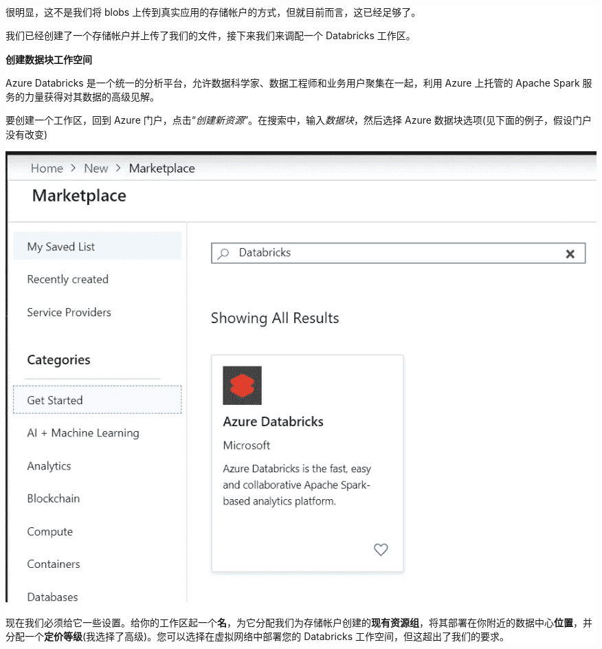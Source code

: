 很明显，这不是我们将 blobs 上传到真实应用的存储帐户的方式，但就目前而言，这已经足够了。

我们已经创建了一个存储帐户并上传了我们的文件，接下来我们来调配一个 Databricks 工作区。

**创建数据块工作空间**

Azure Databricks 是一个统一的分析平台，允许数据科学家、数据工程师和业务用户聚集在一起，利用 Azure 上托管的 Apache Spark 服务的力量获得对其数据的高级见解。

要创建一个工作区，回到 Azure 门户，点击“*创建新资源*”。在搜索中，输入*数据块*，然后选择 Azure 数据块选项(见下面的例子，假设门户没有改变)

![](img/d63502a29c5eb9f9339a9a039f2ef4f2.png)

现在我们必须给它一些设置。给你的工作区起一个**名**，为它分配我们为存储帐户创建的**现有资源组**，将其部署在你附近的数据中心**位置**，并分配一个**定价等级**(我选择了高级)。您可以选择在虚拟网络中部署您的 Databricks 工作空间，但这超出了我们的要求。
